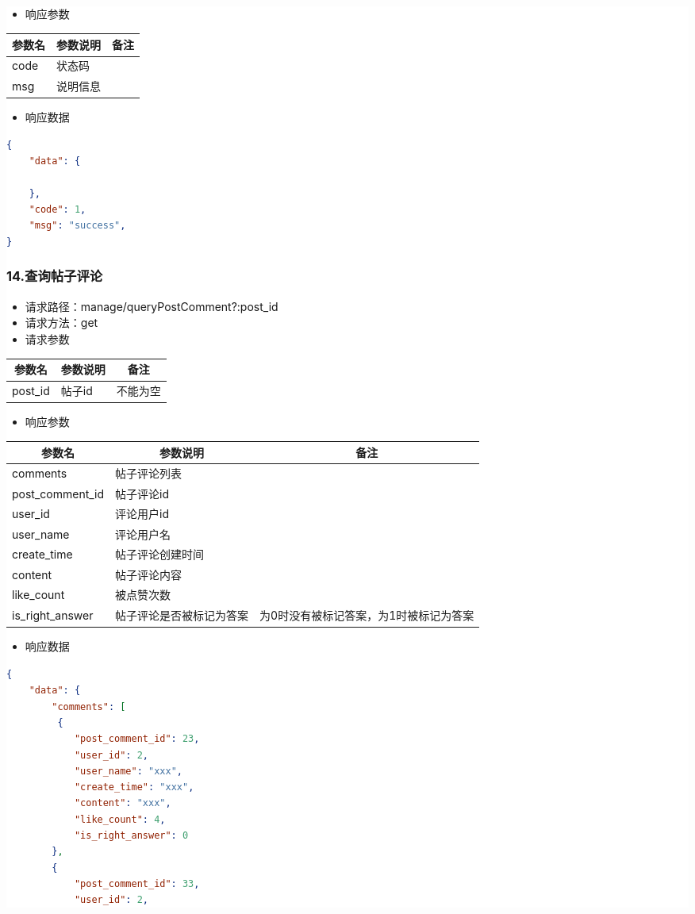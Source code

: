 - 响应参数

| 参数名      | 参数说明     | 备注              |
| ----------- | ------------ | ----------------- |
| code        | 状态码       |                   |
| msg         | 说明信息     |                   |
- 响应数据

```json
{
    "data": {
        
    },
    "code": 1,
    "msg": "success",
}
```

### 14.查询帖子评论


- 请求路径：manage/queryPostComment?:post_id
- 请求方法：get
- 请求参数

| 参数名    | 参数说明 | 备注     |
| --------- | -------- | -------- |
| post_id | 帖子id   | 不能为空 |

- 响应参数

| 参数名      | 参数说明     | 备注                      |
| ----------- | ------------ | ------------------------- |
| comments       | 帖子评论列表     |                           |
| post_comment_id     | 帖子评论id       |                           |
| user_id | 评论用户id | |
| user_name | 评论用户名 | |
| create_time | 帖子评论创建时间 |                           |
| content     | 帖子评论内容     |                           |
| like_count | 被点赞次数 | |
| is_right_answer  | 帖子评论是否被标记为答案     | 为0时没有被标记答案，为1时被标记为答案                          |

- 响应数据

```json
{
    "data": {
        "comments": [
         {
            "post_comment_id": 23,
            "user_id": 2,
            "user_name": "xxx",
            "create_time": "xxx",
            "content": "xxx",
            "like_count": 4,
            "is_right_answer": 0
        },
        {
            "post_comment_id": 33,
            "user_id": 2,
```